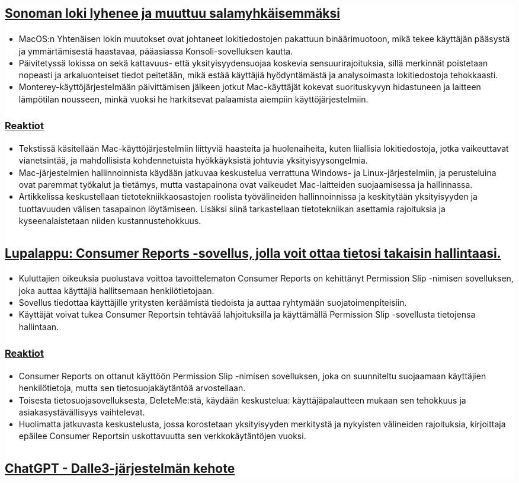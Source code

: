 ## [Sonoman loki lyhenee ja muuttuu salamyhkäisemmäksi](https://eclecticlight.co/2023/10/07/sonomas-log-gets-briefer-and-more-secretive/)

- MacOS:n Yhtenäisen lokin muutokset ovat johtaneet lokitiedostojen pakattuun binäärimuotoon, mikä tekee käyttäjän pääsystä ja ymmärtämisestä haastavaa, pääasiassa Konsoli-sovelluksen kautta.
- Päivitetyssä lokissa on sekä kattavuus- että yksityisyydensuojaa koskevia sensuurirajoituksia, sillä merkinnät poistetaan nopeasti ja arkaluonteiset tiedot peitetään, mikä estää käyttäjiä hyödyntämästä ja analysoimasta lokitiedostoja tehokkaasti.
- Monterey-käyttöjärjestelmään päivittämisen jälkeen jotkut Mac-käyttäjät kokevat suorituskyvyn hidastuneen ja laitteen lämpötilan nousseen, minkä vuoksi he harkitsevat palaamista aiempiin käyttöjärjestelmiin.

### [Reaktiot](https://news.ycombinator.com/item?id=37801354)

- Tekstissä käsitellään Mac-käyttöjärjestelmiin liittyviä haasteita ja huolenaiheita, kuten liiallisia lokitiedostoja, jotka vaikeuttavat vianetsintää, ja mahdollisista kohdennetuista hyökkäyksistä johtuvia yksityisyysongelmia.
- Mac-järjestelmien hallinnoinnista käydään jatkuvaa keskustelua verrattuna Windows- ja Linux-järjestelmiin, ja perusteluina ovat paremmat työkalut ja tietämys, mutta vastapainona ovat vaikeudet Mac-laitteiden suojaamisessa ja hallinnassa.
- Artikkelissa keskustellaan tietotekniikkaosastojen roolista työvälineiden hallinnoinnissa ja keskitytään yksityisyyden ja tuottavuuden välisen tasapainon löytämiseen. Lisäksi siinä tarkastellaan tietotekniikan asettamia rajoituksia ja kyseenalaistetaan niiden kustannustehokkuus.

## [Lupalappu: Consumer Reports -sovellus, jolla voit ottaa tietosi takaisin hallintaasi.](https://permissionslipcr.com/)

- Kuluttajien oikeuksia puolustava voittoa tavoittelematon Consumer Reports on kehittänyt Permission Slip -nimisen sovelluksen, joka auttaa käyttäjiä hallitsemaan henkilötietojaan.
- Sovellus tiedottaa käyttäjille yritysten keräämistä tiedoista ja auttaa ryhtymään suojatoimenpiteisiin.
- Käyttäjät voivat tukea Consumer Reportsin tehtävää lahjoituksilla ja käyttämällä Permission Slip -sovellusta tietojensa hallintaan.

### [Reaktiot](https://news.ycombinator.com/item?id=37805969)

- Consumer Reports on ottanut käyttöön Permission Slip -nimisen sovelluksen, joka on suunniteltu suojaamaan käyttäjien henkilötietoja, mutta sen tietosuojakäytäntöä arvostellaan.
- Toisesta tietosuojasovelluksesta, DeleteMe:stä, käydään keskustelua: käyttäjäpalautteen mukaan sen tehokkuus ja asiakasystävällisyys vaihtelevat.
- Huolimatta jatkuvasta keskustelusta, jossa korostetaan yksityisyyden merkitystä ja nykyisten välineiden rajoituksia, kirjoittaja epäilee Consumer Reportsin uskottavuutta sen verkkokäytäntöjen vuoksi.

## [ChatGPT - Dalle3-järjestelmän kehote](https://twitter.com/Suhail/status/1710653717081653712)
